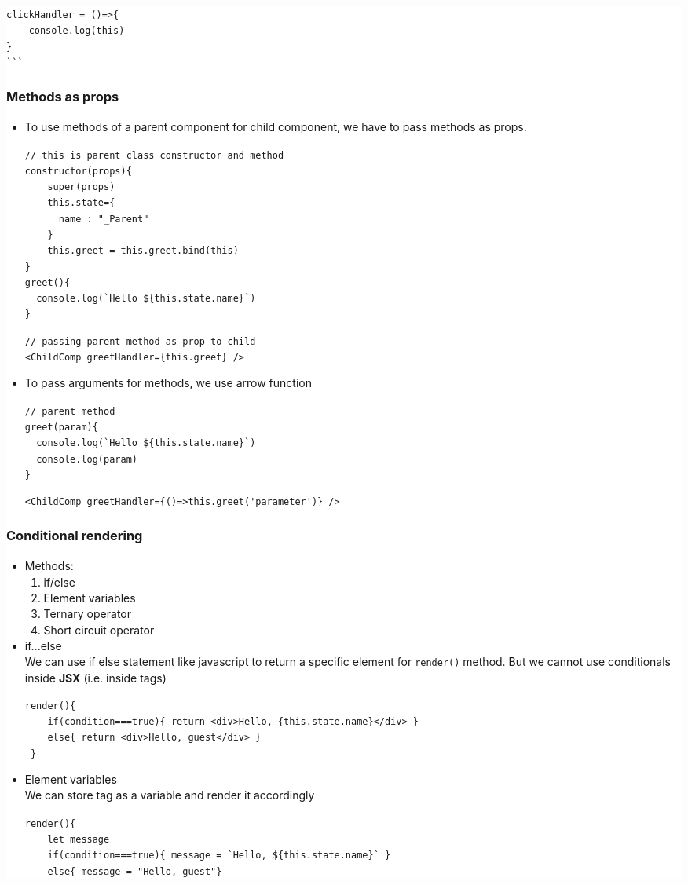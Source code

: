 	clickHandler = ()=>{
		console.log(this)
	}
	```
	
### Methods as props
- To use methods of a parent component for child component, we have to pass methods as props.    
	```
	// this is parent class constructor and method 
	constructor(props){
		super(props)
		this.state={
		  name : "_Parent"
		}
		this.greet = this.greet.bind(this)
	}
	greet(){
      console.log(`Hello ${this.state.name}`)
	}
	```
	```
	// passing parent method as prop to child
	<ChildComp greetHandler={this.greet} />
	```
- To pass arguments for methods, we use arrow function
	```
	// parent method
	greet(param){
      console.log(`Hello ${this.state.name}`)
	  console.log(param)
	}
	```
	`<ChildComp greetHandler={()=>this.greet('parameter')} />`
	
### Conditional rendering
- Methods:
	1. if/else
	2. Element variables
	3. Ternary operator
	4. Short circuit operator
- if...else   
	We can use if else statement like javascript to return a specific element for `render()` method. But we cannot use conditionals inside **JSX** (i.e. inside tags)
	```
	render(){
		if(condition===true){ return <div>Hello, {this.state.name}</div> }
		else{ return <div>Hello, guest</div> }
	 }
	```
- Element variables   
	We can store tag as a variable and render it accordingly
	```
	render(){
		let message
		if(condition===true){ message = `Hello, ${this.state.name}` }
		else{ message = "Hello, guest"}
